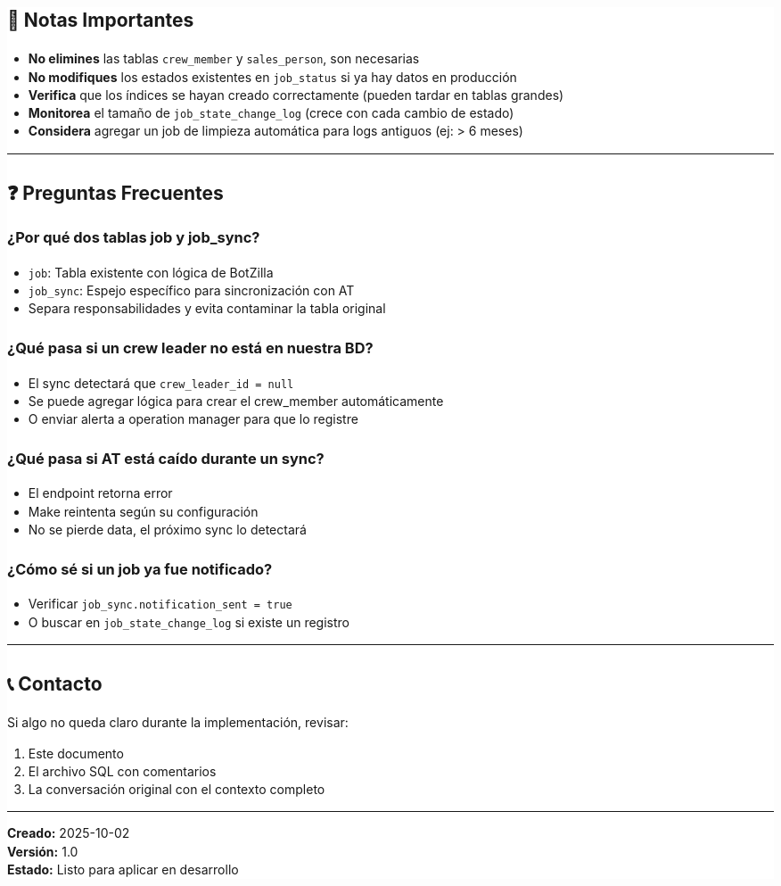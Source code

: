 ## 🚨 Notas Importantes

- **No elimines** las tablas `crew_member` y `sales_person`, son necesarias
- **No modifiques** los estados existentes en `job_status` si ya hay datos en producción
- **Verifica** que los índices se hayan creado correctamente (pueden tardar en tablas grandes)
- **Monitorea** el tamaño de `job_state_change_log` (crece con cada cambio de estado)
- **Considera** agregar un job de limpieza automática para logs antiguos (ej: > 6 meses)

---

## ❓ Preguntas Frecuentes

### ¿Por qué dos tablas job y job_sync?
- `job`: Tabla existente con lógica de BotZilla
- `job_sync`: Espejo específico para sincronización con AT
- Separa responsabilidades y evita contaminar la tabla original

### ¿Qué pasa si un crew leader no está en nuestra BD?
- El sync detectará que `crew_leader_id = null`
- Se puede agregar lógica para crear el crew_member automáticamente
- O enviar alerta a operation manager para que lo registre

### ¿Qué pasa si AT está caído durante un sync?
- El endpoint retorna error
- Make reintenta según su configuración
- No se pierde data, el próximo sync lo detectará

### ¿Cómo sé si un job ya fue notificado?
- Verificar `job_sync.notification_sent = true`
- O buscar en `job_state_change_log` si existe un registro

---

## 📞 Contacto

Si algo no queda claro durante la implementación, revisar:
1. Este documento
2. El archivo SQL con comentarios
3. La conversación original con el contexto completo

---

**Creado:** 2025-10-02  
**Versión:** 1.0  
**Estado:** Listo para aplicar en desarrollo

